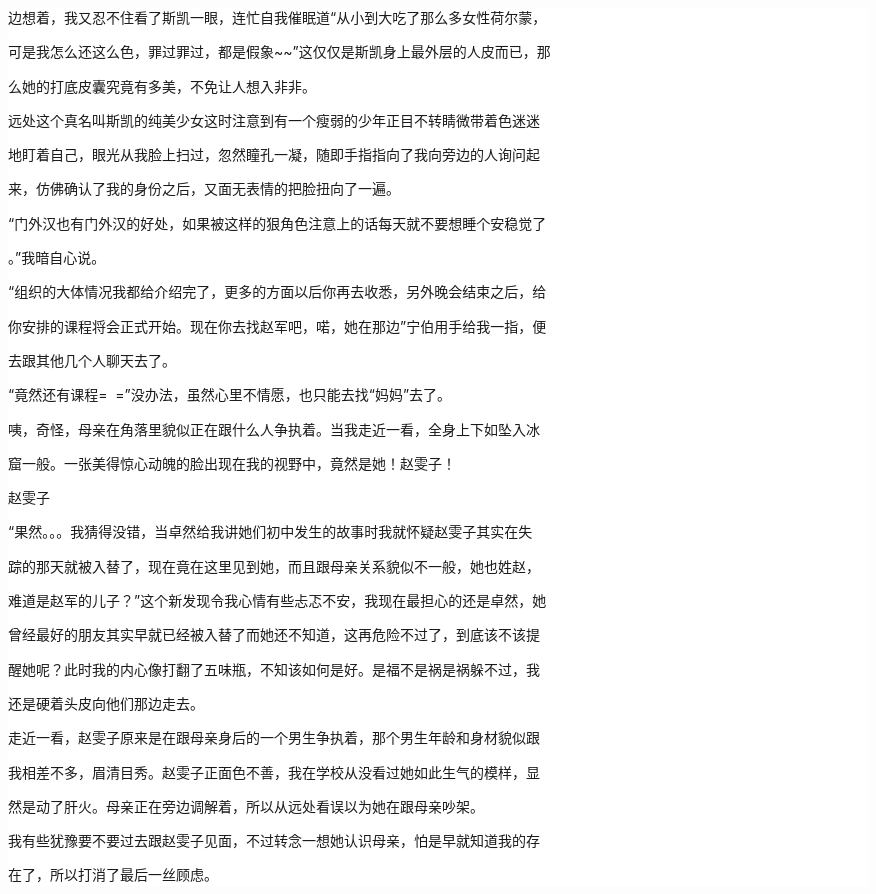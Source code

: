 
边想着，我又忍不住看了斯凯一眼，连忙自我催眠道“从小到大吃了那么多女性荷尔蒙，

可是我怎么还这么色，罪过罪过，都是假象~~”这仅仅是斯凯身上最外层的人皮而已，那

么她的打底皮囊究竟有多美，不免让人想入非非。



远处这个真名叫斯凯的纯美少女这时注意到有一个瘦弱的少年正目不转睛微带着色迷迷

地盯着自己，眼光从我脸上扫过，忽然瞳孔一凝，随即手指指向了我向旁边的人询问起

来，仿佛确认了我的身份之后，又面无表情的把脸扭向了一遍。



“门外汉也有门外汉的好处，如果被这样的狠角色注意上的话每天就不要想睡个安稳觉了

。”我暗自心说。



“组织的大体情况我都给介绍完了，更多的方面以后你再去收悉，另外晚会结束之后，给

你安排的课程将会正式开始。现在你去找赵军吧，喏，她在那边”宁伯用手给我一指，便

去跟其他几个人聊天去了。



“竟然还有课程=  =”没办法，虽然心里不情愿，也只能去找“妈妈”去了。



咦，奇怪，母亲在角落里貌似正在跟什么人争执着。当我走近一看，全身上下如坠入冰

窟一般。一张美得惊心动魄的脸出现在我的视野中，竟然是她！赵雯子！



赵雯子

“果然。。。我猜得没错，当卓然给我讲她们初中发生的故事时我就怀疑赵雯子其实在失

踪的那天就被入替了，现在竟在这里见到她，而且跟母亲关系貌似不一般，她也姓赵，

难道是赵军的儿子？”这个新发现令我心情有些忐忑不安，我现在最担心的还是卓然，她

曾经最好的朋友其实早就已经被入替了而她还不知道，这再危险不过了，到底该不该提

醒她呢？此时我的内心像打翻了五味瓶，不知该如何是好。是福不是祸是祸躲不过，我

还是硬着头皮向他们那边走去。



走近一看，赵雯子原来是在跟母亲身后的一个男生争执着，那个男生年龄和身材貌似跟

我相差不多，眉清目秀。赵雯子正面色不善，我在学校从没看过她如此生气的模样，显

然是动了肝火。母亲正在旁边调解着，所以从远处看误以为她在跟母亲吵架。



我有些犹豫要不要过去跟赵雯子见面，不过转念一想她认识母亲，怕是早就知道我的存

在了，所以打消了最后一丝顾虑。


